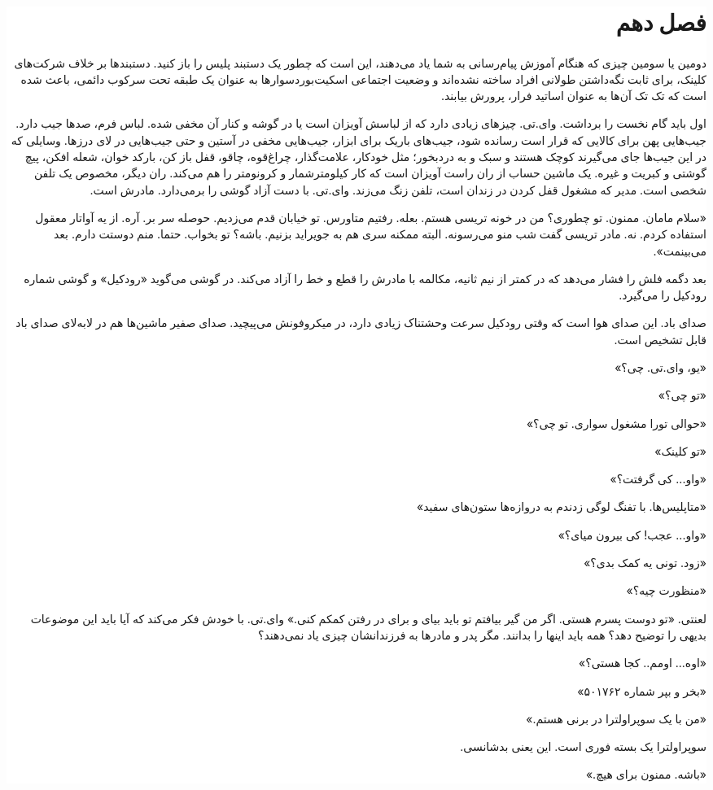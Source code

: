 <div dir="rtl">

# فصل دهم


دومین یا سومین چیزی که هنگام آموزش پیام‌رسانی به شما یاد می‌دهند، این است که چطور یک دستبند پلیس را باز کنید. دستبندها بر خلاف شرکت‌های کلینک، برای ثابت نگه‌داشتن طولانی افراد ساخته نشده‌اند و وضعیت اجتماعی اسکیت‌بوردسوارها به عنوان یک طبقه تحت سرکوب دائمی، باعث شده است که تک تک آن‌ها به عنوان اساتید فرار، پرورش بیابند.

اول باید گام نخست را برداشت. وای.تی. چیزهای زیادی دارد که از لباسش آویزان است یا در گوشه و کنار آن مخفی شده. لباس فرم، صدها جیب دارد. جیب‌هایی پهن برای کالایی که قرار است رسانده شود، جیب‌های باریک برای ابزار، جیب‌هایی مخفی در آستین و حتی جیب‌هایی در لای درزها. وسایلی که در این جیب‌ها جای می‌گیرند کوچک هستند و سبک و به دردبخور؛ مثل خودکار، علامت‌گذار، چراغ‌قوه،‌ چاقو، قفل باز کن، بارکد خوان،‌ شعله افکن، پیچ گوشتی و کبریت و غیره. یک ماشین حساب از ران راست آویزان است که کار کیلومترشمار و کرونومتر را هم می‌کند. ران دیگر، مخصوص یک تلفن شخصی است. مدیر که مشغول قفل کردن در زندان است، تلفن زنگ می‌زند. وای.تی. با دست آزاد گوشی را برمی‌دارد. مادرش است.

«سلام مامان. ممنون. تو چطوری؟ من در خونه تریسی هستم. بعله. رفتیم متاورس. تو خیابان قدم می‌زدیم. حوصله سر بر. آره. از یه آواتار معقول استفاده کردم. نه. مادر تریسی گفت شب منو می‌رسونه. البته ممکنه سری هم به جویراید بزنیم. باشه؟ تو بخواب. حتما. منم دوستت دارم. بعد می‌بینمت».

بعد دگمه فلش را فشار می‌دهد که در کمتر از نیم ثانیه، مکالمه با مادرش را قطع و خط را آزاد می‌کند. در گوشی می‌گوید «رودکیل» و گوشی شماره رودکیل را می‌گیرد.

صدای باد. این صدای هوا است که وقتی رودکیل سرعت وحشتناک زیادی دارد، در میکروفونش می‌پیچید. صدای صفیر ماشین‌ها هم در لابه‌لای صدای باد قابل تشخیص است.

«یو، وای.تی. چی؟»

«تو چی؟»

«حوالی تورا مشغول سواری. تو چی؟»

«تو کلینک»

«واو... کی گرفتت؟»

«متاپلیس‌ها. با تفنگ لوگی زدندم به دروازه‌ها ستون‌های سفید»

«واو... عجب! کی بیرون میای؟»

«زود. تونی یه کمک بدی؟»

«منظورت چیه؟»

لعنتی. «تو دوست پسرم هستی. اگر من گیر بیافتم تو باید بیای و برای در رفتن کمکم کنی.» وای.تی. با خودش فکر می‌کند که آیا باید این موضوعات بدیهی را توضیح دهد؟‌ همه باید اینها را بدانند. مگر پدر و مادرها به فرزندانشان چیزی یاد نمی‌دهند؟

«اوه... اومم.. کجا هستی؟»

«بخر و بپر شماره ۵۰۱۷۶۲»

«من با یک سوپراولترا در برنی هستم.»

سوپراولترا یک بسته فوری است. این یعنی بدشانسی.

«باشه. ممنون برای هیچ.»
